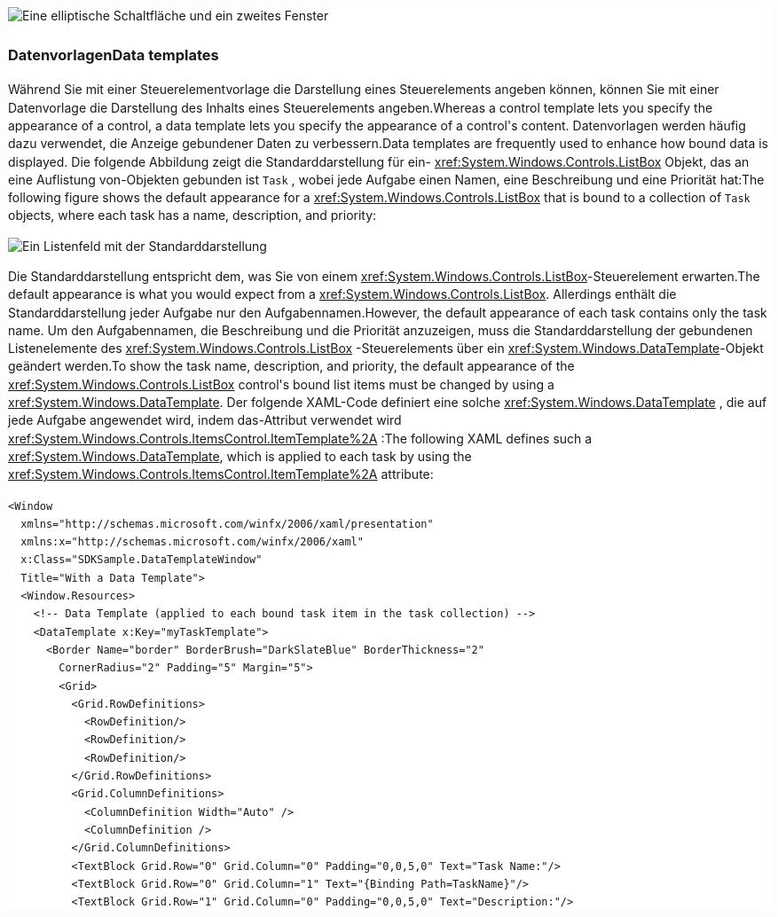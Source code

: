 ![Eine elliptische Schaltfläche und ein zweites Fenster](media/introduction-to-wpf/wpfintrofigure2.png)

### <a name="data-templates"></a><span data-ttu-id="3cfb7-324">Datenvorlagen</span><span class="sxs-lookup"><span data-stu-id="3cfb7-324">Data templates</span></span>

<span data-ttu-id="3cfb7-325">Während Sie mit einer Steuerelementvorlage die Darstellung eines Steuerelements angeben können, können Sie mit einer Datenvorlage die Darstellung des Inhalts eines Steuerelements angeben.</span><span class="sxs-lookup"><span data-stu-id="3cfb7-325">Whereas a control template lets you specify the appearance of a control, a data template lets you specify the appearance of a control's content.</span></span> <span data-ttu-id="3cfb7-326">Datenvorlagen werden häufig dazu verwendet, die Anzeige gebundener Daten zu verbessern.</span><span class="sxs-lookup"><span data-stu-id="3cfb7-326">Data templates are frequently used to enhance how bound data is displayed.</span></span> <span data-ttu-id="3cfb7-327">Die folgende Abbildung zeigt die Standarddarstellung für ein- <xref:System.Windows.Controls.ListBox> Objekt, das an eine Auflistung von-Objekten gebunden ist `Task` , wobei jede Aufgabe einen Namen, eine Beschreibung und eine Priorität hat:</span><span class="sxs-lookup"><span data-stu-id="3cfb7-327">The following figure shows the default appearance for a <xref:System.Windows.Controls.ListBox> that is bound to a collection of `Task` objects, where each task has a name, description, and priority:</span></span>

![Ein Listenfeld mit der Standarddarstellung](media/introduction-to-wpf/wpfintrofigure18.png)

<span data-ttu-id="3cfb7-329">Die Standarddarstellung entspricht dem, was Sie von einem <xref:System.Windows.Controls.ListBox>-Steuerelement erwarten.</span><span class="sxs-lookup"><span data-stu-id="3cfb7-329">The default appearance is what you would expect from a <xref:System.Windows.Controls.ListBox>.</span></span> <span data-ttu-id="3cfb7-330">Allerdings enthält die Standarddarstellung jeder Aufgabe nur den Aufgabennamen.</span><span class="sxs-lookup"><span data-stu-id="3cfb7-330">However, the default appearance of each task contains only the task name.</span></span> <span data-ttu-id="3cfb7-331">Um den Aufgabennamen, die Beschreibung und die Priorität anzuzeigen, muss die Standarddarstellung der gebundenen Listenelemente des <xref:System.Windows.Controls.ListBox> -Steuerelements über ein <xref:System.Windows.DataTemplate>-Objekt geändert werden.</span><span class="sxs-lookup"><span data-stu-id="3cfb7-331">To show the task name, description, and priority, the default appearance of the <xref:System.Windows.Controls.ListBox> control's bound list items must be changed by using a <xref:System.Windows.DataTemplate>.</span></span> <span data-ttu-id="3cfb7-332">Der folgende XAML-Code definiert eine solche <xref:System.Windows.DataTemplate> , die auf jede Aufgabe angewendet wird, indem das-Attribut verwendet wird <xref:System.Windows.Controls.ItemsControl.ItemTemplate%2A> :</span><span class="sxs-lookup"><span data-stu-id="3cfb7-332">The following XAML defines such a <xref:System.Windows.DataTemplate>, which is applied to each task by using the <xref:System.Windows.Controls.ItemsControl.ItemTemplate%2A> attribute:</span></span>

```xaml
<Window
  xmlns="http://schemas.microsoft.com/winfx/2006/xaml/presentation"
  xmlns:x="http://schemas.microsoft.com/winfx/2006/xaml"
  x:Class="SDKSample.DataTemplateWindow"
  Title="With a Data Template">
  <Window.Resources>
    <!-- Data Template (applied to each bound task item in the task collection) -->
    <DataTemplate x:Key="myTaskTemplate">
      <Border Name="border" BorderBrush="DarkSlateBlue" BorderThickness="2"
        CornerRadius="2" Padding="5" Margin="5">
        <Grid>
          <Grid.RowDefinitions>
            <RowDefinition/>
            <RowDefinition/>
            <RowDefinition/>
          </Grid.RowDefinitions>
          <Grid.ColumnDefinitions>
            <ColumnDefinition Width="Auto" />
            <ColumnDefinition />
          </Grid.ColumnDefinitions>
          <TextBlock Grid.Row="0" Grid.Column="0" Padding="0,0,5,0" Text="Task Name:"/>
          <TextBlock Grid.Row="0" Grid.Column="1" Text="{Binding Path=TaskName}"/>
          <TextBlock Grid.Row="1" Grid.Column="0" Padding="0,0,5,0" Text="Description:"/>
```
